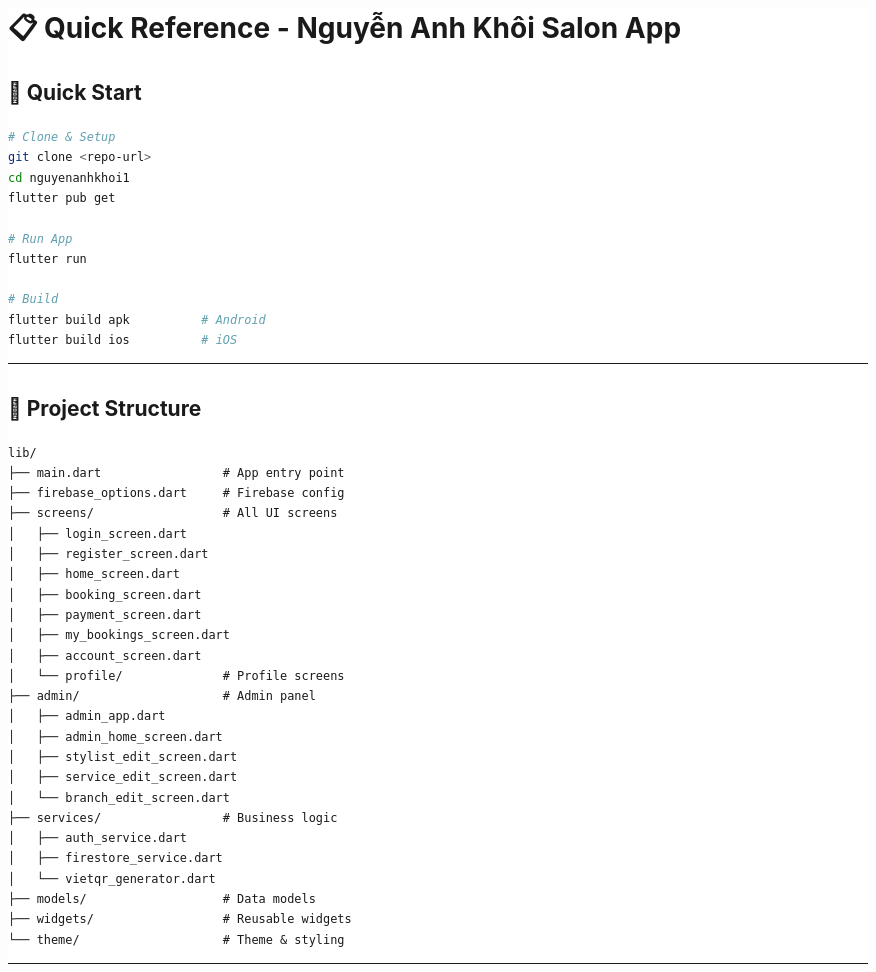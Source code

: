 # 📋 Quick Reference - Nguyễn Anh Khôi Salon App

## 🚀 Quick Start

```bash
# Clone & Setup
git clone <repo-url>
cd nguyenanhkhoi1
flutter pub get

# Run App
flutter run

# Build
flutter build apk          # Android
flutter build ios          # iOS
```

---

## 📁 Project Structure

```
lib/
├── main.dart                 # App entry point
├── firebase_options.dart     # Firebase config
├── screens/                  # All UI screens
│   ├── login_screen.dart
│   ├── register_screen.dart
│   ├── home_screen.dart
│   ├── booking_screen.dart
│   ├── payment_screen.dart
│   ├── my_bookings_screen.dart
│   ├── account_screen.dart
│   └── profile/              # Profile screens
├── admin/                    # Admin panel
│   ├── admin_app.dart
│   ├── admin_home_screen.dart
│   ├── stylist_edit_screen.dart
│   ├── service_edit_screen.dart
│   └── branch_edit_screen.dart
├── services/                 # Business logic
│   ├── auth_service.dart
│   ├── firestore_service.dart
│   └── vietqr_generator.dart
├── models/                   # Data models
├── widgets/                  # Reusable widgets
└── theme/                    # Theme & styling
```

---
